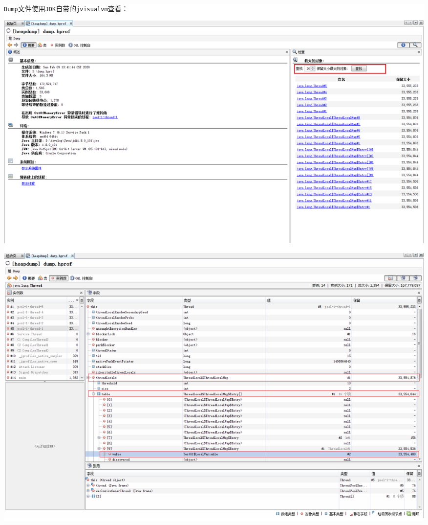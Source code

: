 `Dump`文件使用`JDK`自带的`jvisualvm`查看：

![Dump](ThreadLocal.assets/Dump.PNG)

![Dump](ThreadLocal.assets/Dump2.PNG)
